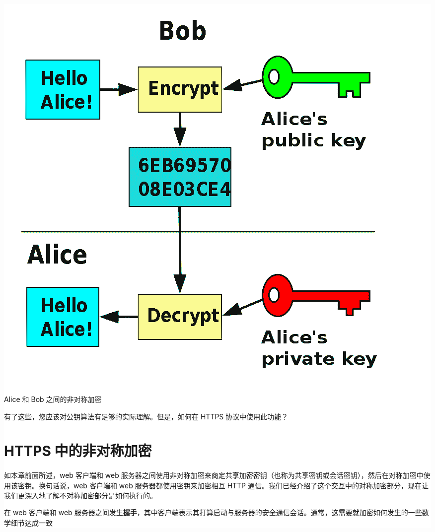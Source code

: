 ![](img/aaed743e-4890-4438-b629-2f12c677c270.png)

Alice 和 Bob 之间的非对称加密

有了这些，您应该对公钥算法有足够的实际理解。但是，如何在 HTTPS 协议中使用此功能？

# HTTPS 中的非对称加密

如本章前面所述，web 客户端和 web 服务器之间使用非对称加密来商定共享加密密钥（也称为共享密钥或会话密钥），然后在对称加密中使用该密钥。换句话说，web 客户端和 web 服务器都使用密钥来加密相互 HTTP 通信。我们已经介绍了这个交互中的对称加密部分，现在让我们更深入地了解不对称加密部分是如何执行的。

在 web 客户端和 web 服务器之间发生**握手**，其中客户端表示其打算启动与服务器的安全通信会话。通常，这需要就加密如何发生的一些数学细节达成一致
